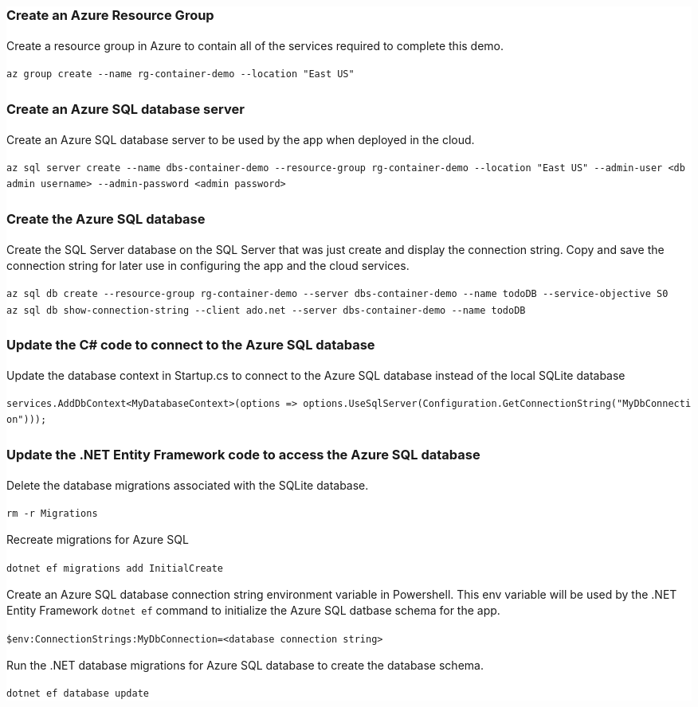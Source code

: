 ### Create an Azure Resource Group
Create a resource group in Azure to contain all of the services required to complete this demo.
```console
az group create --name rg-container-demo --location "East US"
```

### Create an Azure SQL database server
Create an Azure SQL database server to be used by the app when deployed in the cloud.
```console
az sql server create --name dbs-container-demo --resource-group rg-container-demo --location "East US" --admin-user <db admin username> --admin-password <admin password>
```

### Create the Azure SQL database
Create the SQL Server database on the SQL Server that was just create and display the connection string. Copy and save the connection string for later use in configuring the app and the cloud services.
```console
az sql db create --resource-group rg-container-demo --server dbs-container-demo --name todoDB --service-objective S0
az sql db show-connection-string --client ado.net --server dbs-container-demo --name todoDB
```

### Update the C# code to connect to the Azure SQL database
Update the database context in Startup.cs to connect to the Azure SQL database instead of the local SQLite database

`services.AddDbContext<MyDatabaseContext>(options => options.UseSqlServer(Configuration.GetConnectionString("MyDbConnection")));`

### Update the .NET Entity Framework code to access the Azure SQL database
Delete the database migrations associated with the SQLite database.
```console
rm -r Migrations
```

Recreate migrations for Azure SQL
```console
dotnet ef migrations add InitialCreate
```

Create an Azure SQL database connection string environment variable in Powershell. This env variable will be used by the .NET Entity Framework `dotnet ef` command to initialize the Azure SQL datbase schema for the app.
```console
$env:ConnectionStrings:MyDbConnection=<database connection string>
```

Run the .NET database migrations for Azure SQL database to create the database schema.
```console
dotnet ef database update
```
